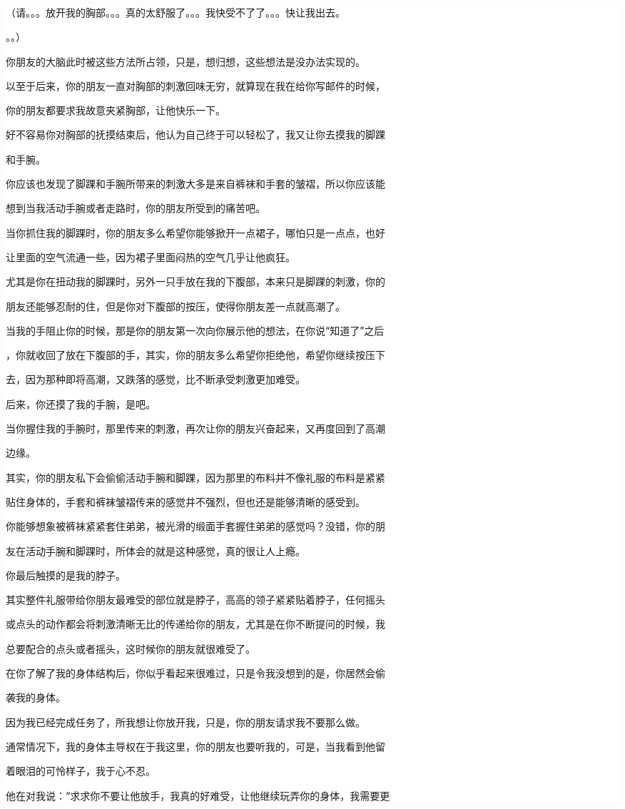 （请。。。放开我的胸部。。。真的太舒服了。。。我快受不了了。。。快让我出去。

。。）

你朋友的大脑此时被这些方法所占领，只是，想归想，这些想法是没办法实现的。

以至于后来，你的朋友一直对胸部的刺激回味无穷，就算现在我在给你写邮件的时候，

你的朋友都要求我故意夹紧胸部，让他快乐一下。

好不容易你对胸部的抚摸结束后，他认为自己终于可以轻松了，我又让你去摸我的脚踝

和手腕。

你应该也发现了脚踝和手腕所带来的刺激大多是来自裤袜和手套的皱褶，所以你应该能

想到当我活动手腕或者走路时，你的朋友所受到的痛苦吧。

当你抓住我的脚踝时，你的朋友多么希望你能够掀开一点裙子，哪怕只是一点点，也好

让里面的空气流通一些，因为裙子里面闷热的空气几乎让他疯狂。

尤其是你在扭动我的脚踝时，另外一只手放在我的下腹部，本来只是脚踝的刺激，你的

朋友还能够忍耐的住，但是你对下腹部的按压，使得你朋友差一点就高潮了。

当我的手阻止你的时候，那是你的朋友第一次向你展示他的想法，在你说“知道了”之后

，你就收回了放在下腹部的手，其实，你的朋友多么希望你拒绝他，希望你继续按压下

去，因为那种即将高潮，又跌落的感觉，比不断承受刺激更加难受。

后来，你还摸了我的手腕，是吧。

当你握住我的手腕时，那里传来的刺激，再次让你的朋友兴奋起来，又再度回到了高潮

边缘。

其实，你的朋友私下会偷偷活动手腕和脚踝，因为那里的布料并不像礼服的布料是紧紧

贴住身体的，手套和裤袜皱褶传来的感觉并不强烈，但也还是能够清晰的感受到。

你能够想象被裤袜紧紧套住弟弟，被光滑的缎面手套握住弟弟的感觉吗？没错，你的朋

友在活动手腕和脚踝时，所体会的就是这种感觉，真的很让人上瘾。

你最后触摸的是我的脖子。

其实整件礼服带给你朋友最难受的部位就是脖子，高高的领子紧紧贴着脖子，任何摇头

或点头的动作都会将刺激清晰无比的传递给你的朋友，尤其是在你不断提问的时候，我

总要配合的点头或者摇头，这时候你的朋友就很难受了。

在你了解了我的身体结构后，你似乎看起来很难过，只是令我没想到的是，你居然会偷

袭我的身体。

因为我已经完成任务了，所我想让你放开我，只是，你的朋友请求我不要那么做。

通常情况下，我的身体主导权在于我这里，你的朋友也要听我的，可是，当我看到他留

着眼泪的可怜样子，我于心不忍。

他在对我说：“求求你不要让他放手，我真的好难受，让他继续玩弄你的身体，我需要更
